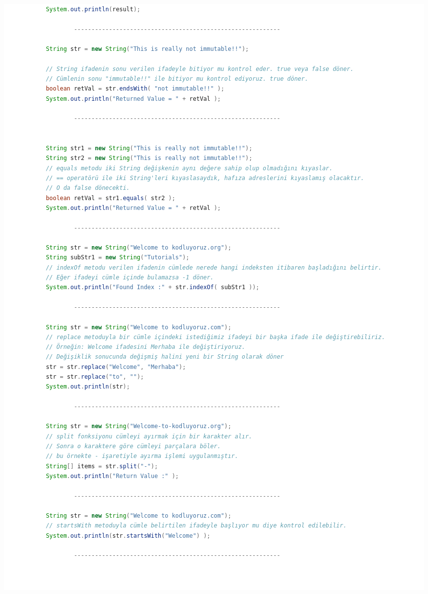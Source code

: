 ```java
            System.out.println(result);
        
                    -----------------------------------------------------------
        
            String str = new String("This is really not immutable!!");
            
            // String ifadenin sonu verilen ifadeyle bitiyor mu kontrol eder. true veya false döner.
            // Cümlenin sonu "immutable!!" ile bitiyor mu kontrol ediyoruz. true döner.
            boolean retVal = str.endsWith( "not immutable!!" );
            System.out.println("Returned Value = " + retVal );
        
                    -----------------------------------------------------------
        
        
            String str1 = new String("This is really not immutable!!");
            String str2 = new String("This is really not immutable!!");
            // equals metodu iki String değişkenin aynı değere sahip olup olmadığını kıyaslar.
            // == operatörü ile iki String'leri kıyaslasaydık, hafıza adreslerini kıyaslamış olacaktır.
            // O da false dönecekti.
            boolean retVal = str1.equals( str2 );
            System.out.println("Returned Value = " + retVal );
        
                    -----------------------------------------------------------
        
            String str = new String("Welcome to kodluyoruz.org");
            String subStr1 = new String("Tutorials");
            // indexOf metodu verilen ifadenin cümlede nerede hangi indeksten itibaren başladığını belirtir.
            // Eğer ifadeyi cümle içinde bulamazsa -1 döner.
            System.out.println("Found Index :" + str.indexOf( subStr1 ));
        
                    -----------------------------------------------------------
        
            String str = new String("Welcome to kodluyoruz.com");
            // replace metoduyla bir cümle içindeki istediğimiz ifadeyi bir başka ifade ile değiştirebiliriz.
            // Örneğin: Welcome ifadesini Merhaba ile değiştiriyoruz. 
            // Değişiklik sonucunda değişmiş halini yeni bir String olarak döner
            str = str.replace("Welcome", "Merhaba");
            str = str.replace("to", "");
            System.out.println(str);
        
                    -----------------------------------------------------------
        
            String str = new String("Welcome-to-kodluyoruz.org");
            // split fonksiyonu cümleyi ayırmak için bir karakter alır.
            // Sonra o karaktere göre cümleyi parçalara böler.
            // bu örnekte - işaretiyle ayırma işlemi uygulanmıştır.
            String[] items = str.split("-");
            System.out.println("Return Value :" );    
        
                    -----------------------------------------------------------
        
            String str = new String("Welcome to kodluyoruz.com");
            // startsWith metoduyla cümle belirtilen ifadeyle başlıyor mu diye kontrol edilebilir.
            System.out.println(str.startsWith("Welcome") );
        
                    -----------------------------------------------------------
        
        
        
```